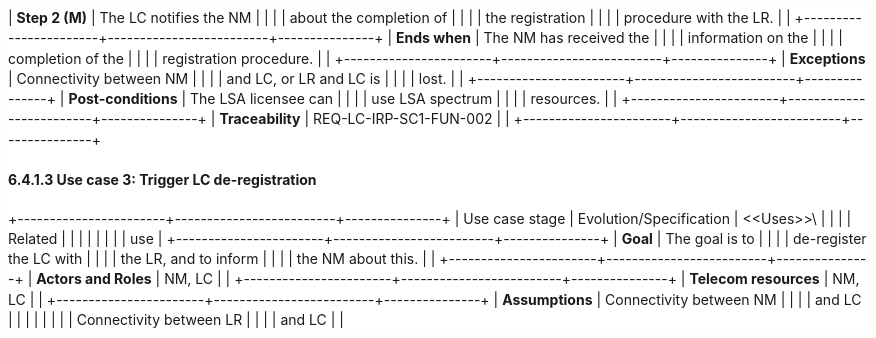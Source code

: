 | **Step 2 (M)**        | The LC notifies the NM  |               |
|                       | about the completion of |               |
|                       | the registration        |               |
|                       | procedure with the LR.  |               |
+-----------------------+-------------------------+---------------+
| **Ends when**         | The NM has received the |               |
|                       | information on the      |               |
|                       | completion of the       |               |
|                       | registration procedure. |               |
+-----------------------+-------------------------+---------------+
| **Exceptions**        | Connectivity between NM |               |
|                       | and LC, or LR and LC is |               |
|                       | lost.                   |               |
+-----------------------+-------------------------+---------------+
| **Post-conditions**   | The LSA licensee can    |               |
|                       | use LSA spectrum        |               |
|                       | resources.              |               |
+-----------------------+-------------------------+---------------+
| **Traceability**      | REQ-LC-IRP-SC1-FUN-002  |               |
+-----------------------+-------------------------+---------------+

#### 6.4.1.3 Use case 3: Trigger LC de-registration

+-----------------------+-------------------------+---------------+
| Use case stage        | Evolution/Specification | \<\<Uses\>\>\ |
|                       |                         | Related       |
|                       |                         |               |
|                       |                         | use           |
+-----------------------+-------------------------+---------------+
| **Goal**              | The goal is to          |               |
|                       | de-register the LC with |               |
|                       | the LR, and to inform   |               |
|                       | the NM about this.      |               |
+-----------------------+-------------------------+---------------+
| **Actors and Roles**  | NM, LC                  |               |
+-----------------------+-------------------------+---------------+
| **Telecom resources** | NM, LC                  |               |
+-----------------------+-------------------------+---------------+
| **Assumptions**       | Connectivity between NM |               |
|                       | and LC                  |               |
|                       |                         |               |
|                       | Connectivity between LR |               |
|                       | and LC                  |               |
